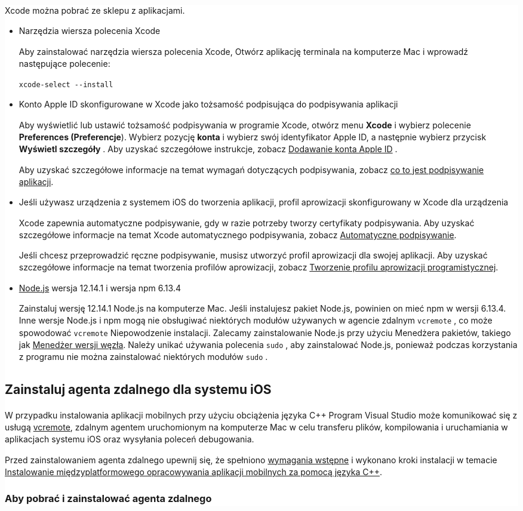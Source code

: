    Xcode można pobrać ze sklepu z aplikacjami.

- Narzędzia wiersza polecenia Xcode

   Aby zainstalować narzędzia wiersza polecenia Xcode, Otwórz aplikację terminala na komputerze Mac i wprowadź następujące polecenie:

   `xcode-select --install`

- Konto Apple ID skonfigurowane w Xcode jako tożsamość podpisująca do podpisywania aplikacji

   Aby wyświetlić lub ustawić tożsamość podpisywania w programie Xcode, otwórz menu **Xcode** i wybierz polecenie **Preferences (Preferencje**). Wybierz pozycję **konta** i wybierz swój identyfikator Apple ID, a następnie wybierz przycisk **Wyświetl szczegóły** . Aby uzyskać szczegółowe instrukcje, zobacz [Dodawanie konta Apple ID](https://help.apple.com/xcode/mac/current/#/devaf282080a) .

   Aby uzyskać szczegółowe informacje na temat wymagań dotyczących podpisywania, zobacz [co to jest podpisywanie aplikacji](https://help.apple.com/xcode/mac/current/#/dev3a05256b8).

- Jeśli używasz urządzenia z systemem iOS do tworzenia aplikacji, profil aprowizacji skonfigurowany w Xcode dla urządzenia

   Xcode zapewnia automatyczne podpisywanie, gdy w razie potrzeby tworzy certyfikaty podpisywania. Aby uzyskać szczegółowe informacje na temat Xcode automatycznego podpisywania, zobacz [Automatyczne podpisywanie](https://help.apple.com/xcode/mac/current/#/dev80cc24546).

   Jeśli chcesz przeprowadzić ręczne podpisywanie, musisz utworzyć profil aprowizacji dla swojej aplikacji. Aby uzyskać szczegółowe informacje na temat tworzenia profilów aprowizacji, zobacz [Tworzenie profilu aprowizacji programistycznej](https://help.apple.com/developer-account/#/devf2eb157f8).

- [Node.js](https://nodejs.org/) wersja 12.14.1 i wersja npm 6.13.4

   Zainstaluj wersję 12.14.1 Node.js na komputerze Mac. Jeśli instalujesz pakiet Node.js, powinien on mieć npm w wersji 6.13.4. Inne wersje Node.js i npm mogą nie obsługiwać niektórych modułów używanych w agencie zdalnym `vcremote` , co może spowodować `vcremote` Niepowodzenie instalacji. Zalecamy zainstalowanie Node.js przy użyciu Menedżera pakietów, takiego jak [Menedżer wersji węzła](https://nodejs.org/en/download/package-manager/#nvm). Należy unikać używania polecenia `sudo` , aby zainstalować Node.js, ponieważ podczas korzystania z programu nie można zainstalować niektórych modułów `sudo` .

## <a name="install-the-remote-agent-for-ios"></a><a name="Install"></a> Zainstaluj agenta zdalnego dla systemu iOS

W przypadku instalowania aplikacji mobilnych przy użyciu obciążenia języka C++ Program Visual Studio może komunikować się z usługą [vcremote](https://www.npmjs.com/package/vcremote), zdalnym agentem uruchomionym na komputerze Mac w celu transferu plików, kompilowania i uruchamiania w aplikacjach systemu iOS oraz wysyłania poleceń debugowania.

Przed zainstalowaniem agenta zdalnego upewnij się, że spełniono [wymagania wstępne](#prerequisites) i wykonano kroki instalacji w temacie [Instalowanie międzyplatformowego opracowywania aplikacji mobilnych za pomocą języka C++](../cross-platform/install-visual-cpp-for-cross-platform-mobile-development.md#install-the-tools).

### <a name="to-download-and-install-the-remote-agent"></a><a name="DownloadInstall"></a> Aby pobrać i zainstalować agenta zdalnego
